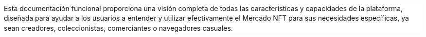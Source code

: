 
Esta documentación funcional proporciona una visión completa de todas las características y capacidades de la plataforma, diseñada para ayudar a los usuarios a entender y utilizar efectivamente el Mercado NFT para sus necesidades específicas, ya sean creadores, coleccionistas, comerciantes o navegadores casuales.